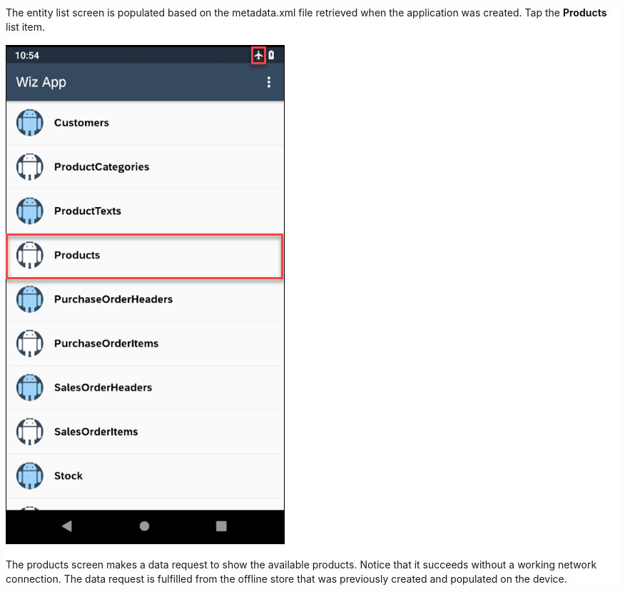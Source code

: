 The entity list screen is populated based on the metadata.xml file retrieved when the application was created.  Tap the **Products** list item.

![Entity list screen](entities_screen.png)

 The products screen makes a data request to show the available products.  Notice that it succeeds without a working network connection.  The data request is fulfilled from the offline store that was previously created and populated on the device.
